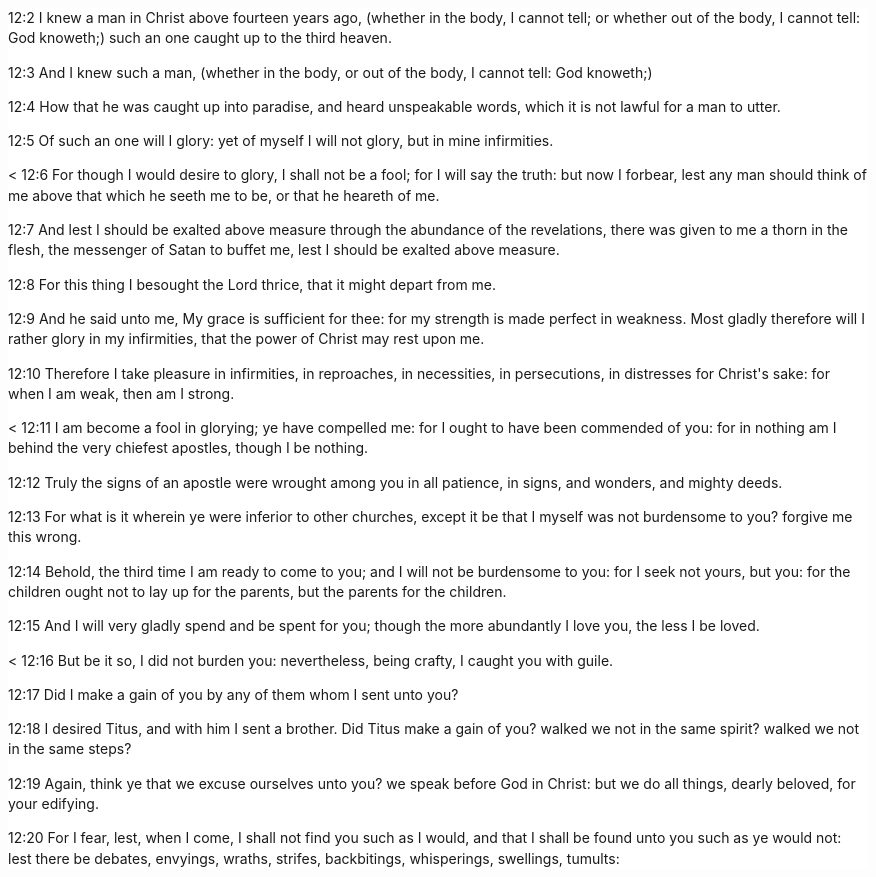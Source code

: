 12:2 I knew a man in Christ above fourteen years ago, (whether in the body, I cannot tell; or whether out of the body, I cannot tell: God knoweth;) such an one caught up to the third heaven.

12:3 And I knew such a man, (whether in the body, or out of the body, I cannot tell: God knoweth;)

12:4 How that he was caught up into paradise, and heard unspeakable words, which it is not lawful for a man to utter.

12:5 Of such an one will I glory: yet of myself I will not glory, but in mine infirmities.

 < 
12:6 For though I would desire to glory, I shall not be a fool; for I will say the truth: but now I forbear, lest any man should think of me above that which he seeth me to be, or that he heareth of me.

12:7 And lest I should be exalted above measure through the abundance of the revelations, there was given to me a thorn in the flesh, the messenger of Satan to buffet me, lest I should be exalted above measure.

12:8 For this thing I besought the Lord thrice, that it might depart from me.

12:9 And he said unto me, My grace is sufficient for thee: for my strength is made perfect in weakness. Most gladly therefore will I rather glory in my infirmities, that the power of Christ may rest upon me.

12:10 Therefore I take pleasure in infirmities, in reproaches, in necessities, in persecutions, in distresses for Christ's sake: for when I am weak, then am I strong.

 < 
12:11 I am become a fool in glorying; ye have compelled me: for I ought to have been commended of you: for in nothing am I behind the very chiefest apostles, though I be nothing.

12:12 Truly the signs of an apostle were wrought among you in all patience, in signs, and wonders, and mighty deeds.

12:13 For what is it wherein ye were inferior to other churches, except it be that I myself was not burdensome to you? forgive me this wrong.

12:14 Behold, the third time I am ready to come to you; and I will not be burdensome to you: for I seek not yours, but you: for the children ought not to lay up for the parents, but the parents for the children.

12:15 And I will very gladly spend and be spent for you; though the more abundantly I love you, the less I be loved.

 < 
12:16 But be it so, I did not burden you: nevertheless, being crafty, I caught you with guile.

12:17 Did I make a gain of you by any of them whom I sent unto you?

12:18 I desired Titus, and with him I sent a brother. Did Titus make a gain of you? walked we not in the same spirit? walked we not in the same steps?

12:19 Again, think ye that we excuse ourselves unto you? we speak before God in Christ: but we do all things, dearly beloved, for your edifying.

12:20 For I fear, lest, when I come, I shall not find you such as I would, and that I shall be found unto you such as ye would not: lest there be debates, envyings, wraths, strifes, backbitings, whisperings, swellings, tumults:
